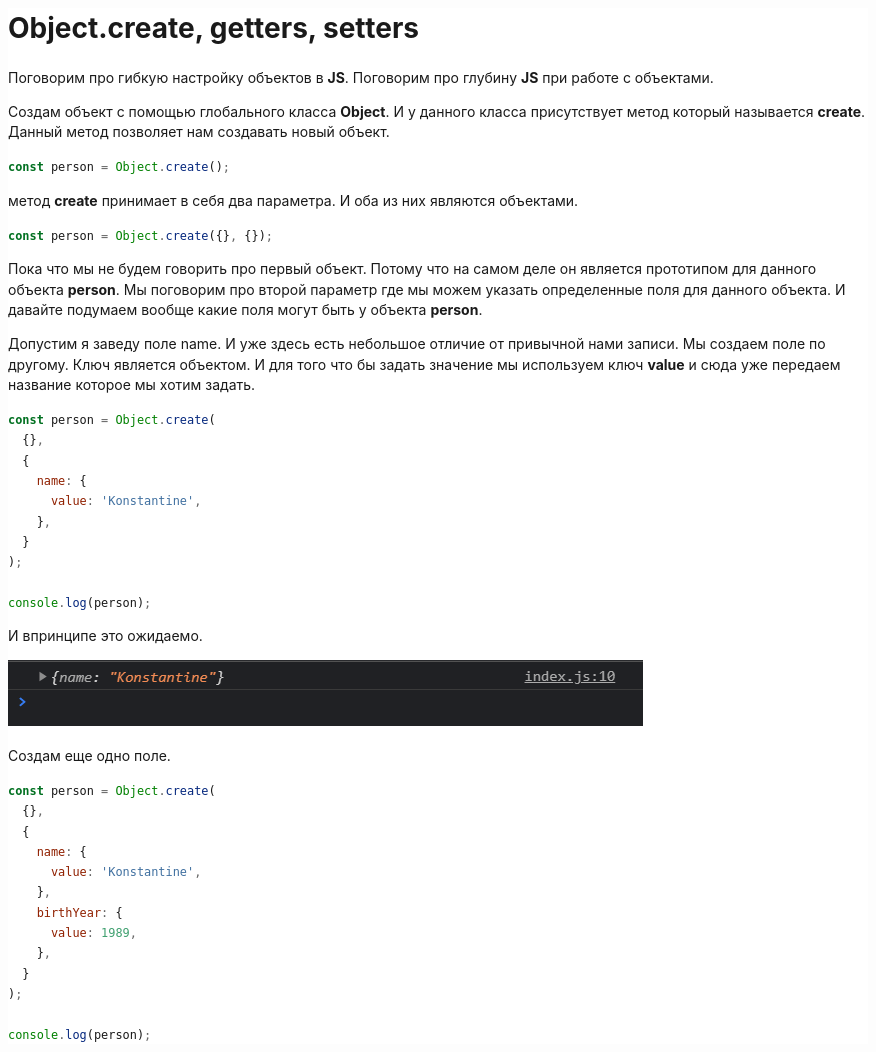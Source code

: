 # Object.create, getters, setters

Поговорим про гибкую настройку объектов в **JS**. Поговорим про глубину **JS** при работе с объектами.

Создам объект с помощью глобального класса **Object**. И у данного класса присутствует метод который называется **create**. Данный метод позволяет нам создавать новый объект.

```js
const person = Object.create();
```

метод **create** принимает в себя два параметра. И оба из них являются объектами.

```js
const person = Object.create({}, {});
```

Пока что мы не будем говорить про первый объект. Потому что на самом деле он является прототипом для данного объекта **person**. Мы поговорим про второй параметр где мы можем указать определенные поля для данного объекта. И давайте подумаем вообще какие поля могут быть у объекта **person**.

Допустим я заведу поле name. И уже здесь есть небольшое отличие от привычной нами записи. Мы создаем поле по другому. Ключ является объектом. И для того что бы задать значение мы используем ключ **value** и сюда уже передаем название которое мы хотим задать.

```js
const person = Object.create(
  {},
  {
    name: {
      value: 'Konstantine',
    },
  }
);

console.log(person);
```

И впринципе это ожидаемо.

![](img/001.png)

Создам еще одно поле.

```js
const person = Object.create(
  {},
  {
    name: {
      value: 'Konstantine',
    },
    birthYear: {
      value: 1989,
    },
  }
);

console.log(person);
```
